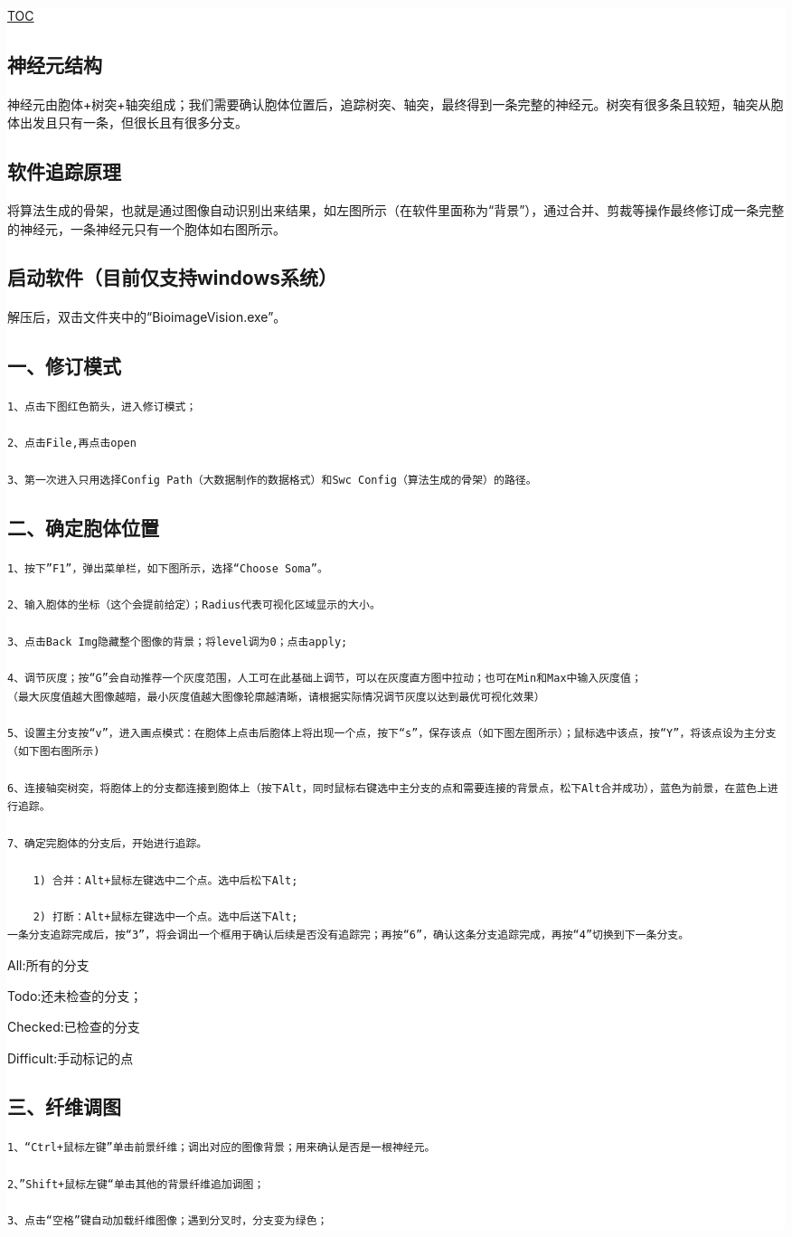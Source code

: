 [TOC](文章目录)
## **神经元结构**
神经元由胞体+树突+轴突组成；我们需要确认胞体位置后，追踪树突、轴突，最终得到一条完整的神经元。树突有很多条且较短，轴突从胞体出发且只有一条，但很长且有很多分支。

## **软件追踪原理**

将算法生成的骨架，也就是通过图像自动识别出来结果，如左图所示（在软件里面称为“背景”），通过合并、剪裁等操作最终修订成一条完整的神经元，一条神经元只有一个胞体如右图所示。

## **启动软件（目前仅支持windows系统）**
解压后，双击文件夹中的“BioimageVision.exe”。

## **一、修订模式**
	1、点击下图红色箭头，进入修订模式；
	
	2、点击File,再点击open
	
	3、第一次进入只用选择Config Path（大数据制作的数据格式）和Swc Config（算法生成的骨架）的路径。



## **二、确定胞体位置**
	1、按下”F1”，弹出菜单栏，如下图所示，选择“Choose Soma”。
	
	2、输入胞体的坐标（这个会提前给定）；Radius代表可视化区域显示的大小。
	
	3、点击Back Img隐藏整个图像的背景；将level调为0；点击apply;
	
	4、调节灰度；按“G”会自动推荐一个灰度范围，人工可在此基础上调节，可以在灰度直方图中拉动；也可在Min和Max中输入灰度值；
	（最大灰度值越大图像越暗，最小灰度值越大图像轮廓越清晰，请根据实际情况调节灰度以达到最优可视化效果）

	5、设置主分支按“v”，进入画点模式：在胞体上点击后胞体上将出现一个点，按下“s”，保存该点（如下图左图所示）；鼠标选中该点，按“Y”，将该点设为主分支（如下图右图所示)

	6、连接轴突树突，将胞体上的分支都连接到胞体上（按下Alt，同时鼠标右键选中主分支的点和需要连接的背景点，松下Alt合并成功），蓝色为前景，在蓝色上进行追踪。

	7、确定完胞体的分支后，开始进行追踪。

		1) 合并：Alt+鼠标左键选中二个点。选中后松下Alt;

		2) 打断：Alt+鼠标左键选中一个点。选中后送下Alt;
	一条分支追踪完成后，按“3”，将会调出一个框用于确认后续是否没有追踪完；再按“6”，确认这条分支追踪完成，再按“4”切换到下一条分支。

   All:所有的分支

   Todo:还未检查的分支；

   Checked:已检查的分支

   Difficult:手动标记的点

## **三、纤维调图**
	1、“Ctrl+鼠标左键”单击前景纤维；调出对应的图像背景；用来确认是否是一根神经元。
	
	2、”Shift+鼠标左键“单击其他的背景纤维追加调图；
	
	3、点击“空格”键自动加载纤维图像；遇到分叉时，分支变为绿色；	
